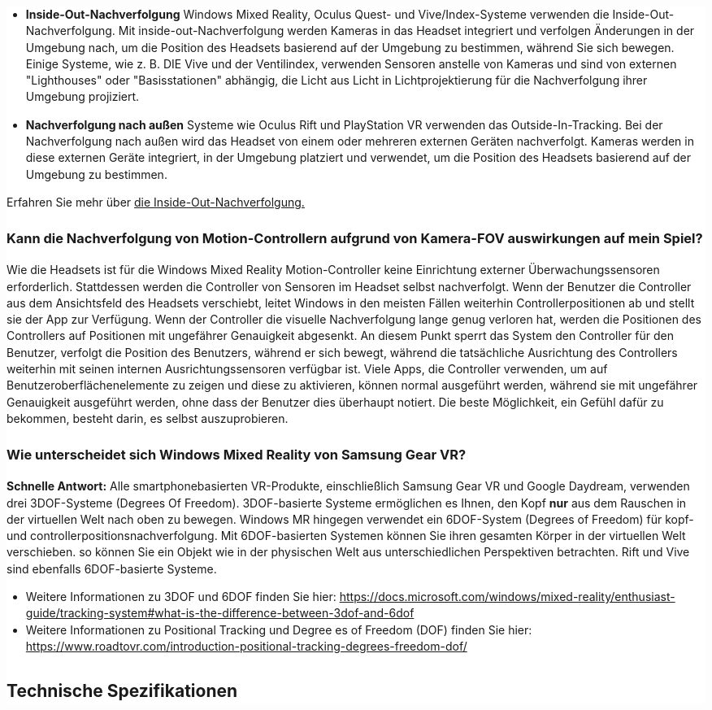 * **Inside-Out-Nachverfolgung** Windows Mixed Reality, Oculus Quest- und Vive/Index-Systeme verwenden die Inside-Out-Nachverfolgung. Mit inside-out-Nachverfolgung werden Kameras in das Headset integriert und verfolgen Änderungen in der Umgebung nach, um die Position des Headsets basierend auf der Umgebung zu bestimmen, während Sie sich bewegen. Einige Systeme, wie z. B. DIE Vive und der Ventilindex, verwenden Sensoren anstelle von Kameras und sind von externen "Lighthouses" oder "Basisstationen" abhängig, die Licht aus Licht in Lichtprojektierung für die Nachverfolgung ihrer Umgebung projiziert.

* **Nachverfolgung nach außen** Systeme wie Oculus Rift und PlayStation VR verwenden das Outside-In-Tracking.  Bei der Nachverfolgung nach außen wird das Headset von einem oder mehreren externen Geräten nachverfolgt. Kameras werden in diese externen Geräte integriert, in der Umgebung platziert und verwendet, um die Position des Headsets basierend auf der Umgebung zu bestimmen.

Erfahren Sie mehr über [die Inside-Out-Nachverfolgung.](./tracking-system.md)

### <a name="can-inside-out-tracking-of-motion-controllers-impact-my-game-play-due-to-camera-fov"></a>Kann die Nachverfolgung von Motion-Controllern aufgrund von Kamera-FOV auswirkungen auf mein Spiel?

 Wie die Headsets ist für die Windows Mixed Reality Motion-Controller keine Einrichtung externer Überwachungssensoren erforderlich. Stattdessen werden die Controller von Sensoren im Headset selbst nachverfolgt. Wenn der Benutzer die Controller aus dem Ansichtsfeld des Headsets verschiebt, leitet Windows in den meisten Fällen weiterhin Controllerpositionen ab und stellt sie der App zur Verfügung. Wenn der Controller die visuelle Nachverfolgung lange genug verloren hat, werden die Positionen des Controllers auf Positionen mit ungefährer Genauigkeit abgesenkt. An diesem Punkt sperrt das System den Controller für den Benutzer, verfolgt die Position des Benutzers, während er sich bewegt, während die tatsächliche Ausrichtung des Controllers weiterhin mit seinen internen Ausrichtungssensoren verfügbar ist. Viele Apps, die Controller verwenden, um auf Benutzeroberflächenelemente zu zeigen und diese zu aktivieren, können normal ausgeführt werden, während sie mit ungefährer Genauigkeit ausgeführt werden, ohne dass der Benutzer dies überhaupt notiert. Die beste Möglichkeit, ein Gefühl dafür zu bekommen, besteht darin, es selbst auszuprobieren.

### <a name="how-is-windows-mixed-reality-different-from-samsung-gear-vr"></a>Wie unterscheidet sich Windows Mixed Reality von Samsung Gear VR?

**Schnelle Antwort:** Alle smartphonebasierten VR-Produkte, einschließlich Samsung Gear VR und Google Daydream, verwenden drei 3DOF-Systeme (Degrees Of Freedom). 3DOF-basierte Systeme ermöglichen es Ihnen, den Kopf **nur** aus dem Rauschen in der virtuellen Welt nach oben zu bewegen. Windows MR hingegen verwendet ein 6DOF-System (Degrees of Freedom) für kopf- und controllerpositionsnachverfolgung. Mit 6DOF-basierten Systemen können Sie ihren gesamten Körper in der virtuellen Welt verschieben. so können Sie ein Objekt wie in der physischen Welt aus unterschiedlichen Perspektiven betrachten. Rift und Vive sind ebenfalls 6DOF-basierte Systeme.

* Weitere Informationen zu 3DOF und 6DOF finden Sie hier: <https://docs.microsoft.com/windows/mixed-reality/enthusiast-guide/tracking-system#what-is-the-difference-between-3dof-and-6dof> 
* Weitere Informationen zu Positional Tracking und Degree es of Freedom (DOF) finden Sie hier: <https://www.roadtovr.com/introduction-positional-tracking-degrees-freedom-dof/>

## <a name="technical-specifications"></a>Technische Spezifikationen
